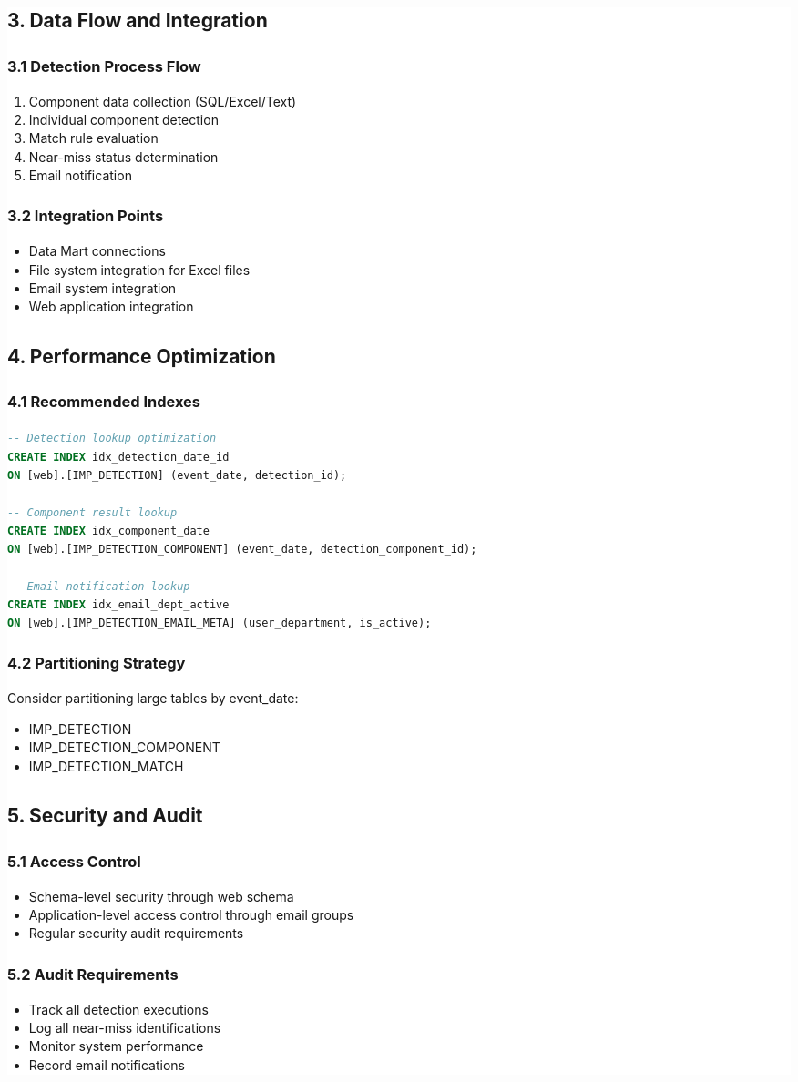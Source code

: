 ## 3. Data Flow and Integration

### 3.1 Detection Process Flow
1. Component data collection (SQL/Excel/Text)
2. Individual component detection
3. Match rule evaluation
4. Near-miss status determination
5. Email notification

### 3.2 Integration Points
- Data Mart connections
- File system integration for Excel files
- Email system integration
- Web application integration

## 4. Performance Optimization

### 4.1 Recommended Indexes

```sql
-- Detection lookup optimization
CREATE INDEX idx_detection_date_id 
ON [web].[IMP_DETECTION] (event_date, detection_id);

-- Component result lookup
CREATE INDEX idx_component_date 
ON [web].[IMP_DETECTION_COMPONENT] (event_date, detection_component_id);

-- Email notification lookup
CREATE INDEX idx_email_dept_active 
ON [web].[IMP_DETECTION_EMAIL_META] (user_department, is_active);
```

### 4.2 Partitioning Strategy
Consider partitioning large tables by event_date:
- IMP_DETECTION
- IMP_DETECTION_COMPONENT
- IMP_DETECTION_MATCH

## 5. Security and Audit

### 5.1 Access Control
- Schema-level security through web schema
- Application-level access control through email groups
- Regular security audit requirements

### 5.2 Audit Requirements
- Track all detection executions
- Log all near-miss identifications
- Monitor system performance
- Record email notifications
